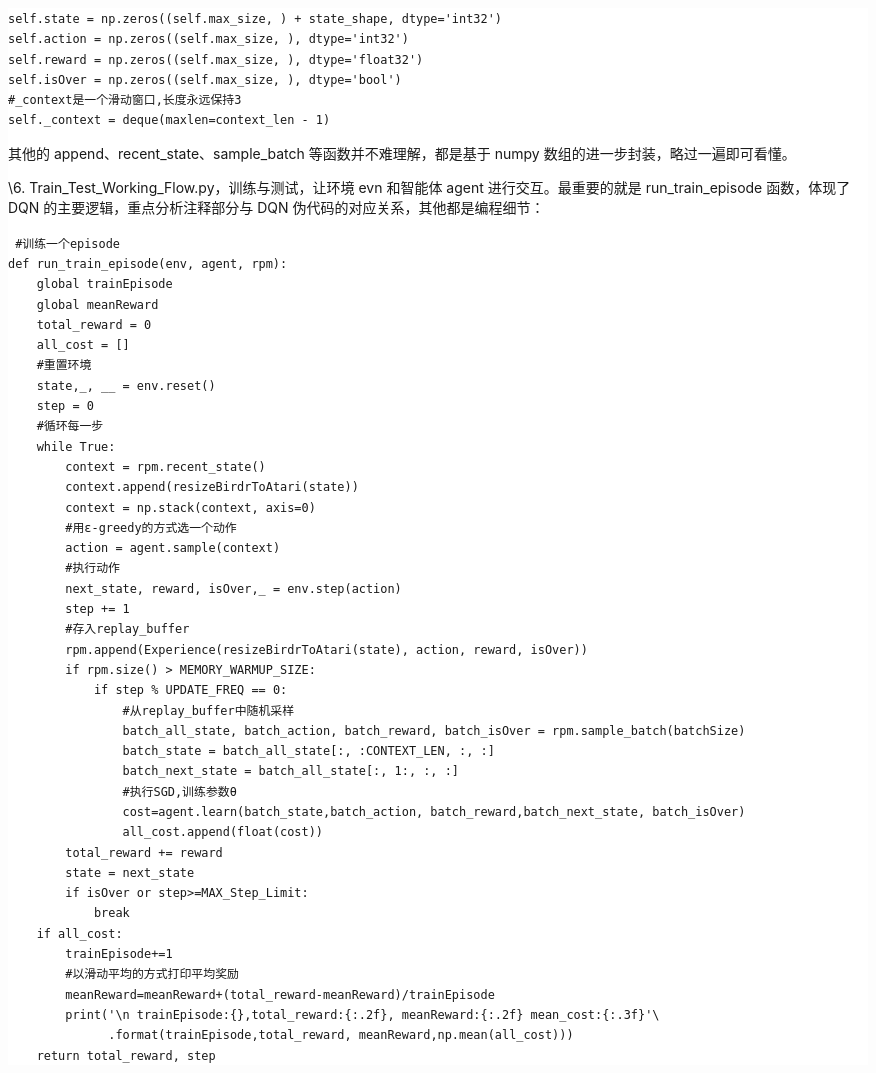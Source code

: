 

```
self.state = np.zeros((self.max_size, ) + state_shape, dtype='int32')
self.action = np.zeros((self.max_size, ), dtype='int32')
self.reward = np.zeros((self.max_size, ), dtype='float32')
self.isOver = np.zeros((self.max_size, ), dtype='bool')
#_context是一个滑动窗口,长度永远保持3
self._context = deque(maxlen=context_len - 1)
```



其他的 append、recent_state、sample_batch 等函数并不难理解，都是基于 numpy 数组的进一步封装，略过一遍即可看懂。



\6. Train_Test_Working_Flow.py，训练与测试，让环境 evn 和智能体 agent 进行交互。最重要的就是 run_train_episode 函数，体现了 DQN 的主要逻辑，重点分析注释部分与 DQN 伪代码的对应关系，其他都是编程细节：



```
 #训练一个episode
def run_train_episode(env, agent, rpm):
    global trainEpisode
    global meanReward
    total_reward = 0
    all_cost = []
    #重置环境
    state,_, __ = env.reset()
    step = 0
    #循环每一步
    while True:
        context = rpm.recent_state()
        context.append(resizeBirdrToAtari(state))
        context = np.stack(context, axis=0)
        #用ε-greedy的方式选一个动作
        action = agent.sample(context)
        #执行动作
        next_state, reward, isOver,_ = env.step(action)
        step += 1
        #存入replay_buffer
        rpm.append(Experience(resizeBirdrToAtari(state), action, reward, isOver))
        if rpm.size() > MEMORY_WARMUP_SIZE:
            if step % UPDATE_FREQ == 0:
                #从replay_buffer中随机采样
                batch_all_state, batch_action, batch_reward, batch_isOver = rpm.sample_batch(batchSize)
                batch_state = batch_all_state[:, :CONTEXT_LEN, :, :]
                batch_next_state = batch_all_state[:, 1:, :, :]
                #执行SGD,训练参数θ
                cost=agent.learn(batch_state,batch_action, batch_reward,batch_next_state, batch_isOver)
                all_cost.append(float(cost))
        total_reward += reward
        state = next_state
        if isOver or step>=MAX_Step_Limit:
            break
    if all_cost:
        trainEpisode+=1
        #以滑动平均的方式打印平均奖励
        meanReward=meanReward+(total_reward-meanReward)/trainEpisode
        print('\n trainEpisode:{},total_reward:{:.2f}, meanReward:{:.2f} mean_cost:{:.3f}'\
              .format(trainEpisode,total_reward, meanReward,np.mean(all_cost)))
    return total_reward, step
```

